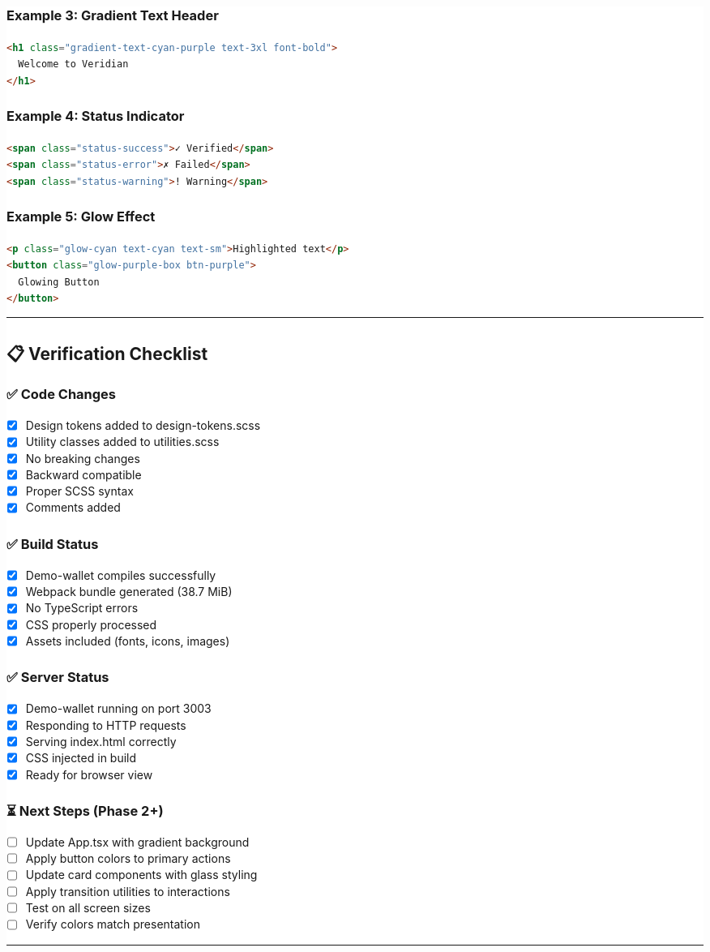 ### Example 3: Gradient Text Header
```html
<h1 class="gradient-text-cyan-purple text-3xl font-bold">
  Welcome to Veridian
</h1>
```

### Example 4: Status Indicator
```html
<span class="status-success">✓ Verified</span>
<span class="status-error">✗ Failed</span>
<span class="status-warning">! Warning</span>
```

### Example 5: Glow Effect
```html
<p class="glow-cyan text-cyan text-sm">Highlighted text</p>
<button class="glow-purple-box btn-purple">
  Glowing Button
</button>
```

---

## 📋 Verification Checklist

### ✅ Code Changes
- [x] Design tokens added to design-tokens.scss
- [x] Utility classes added to utilities.scss
- [x] No breaking changes
- [x] Backward compatible
- [x] Proper SCSS syntax
- [x] Comments added

### ✅ Build Status
- [x] Demo-wallet compiles successfully
- [x] Webpack bundle generated (38.7 MiB)
- [x] No TypeScript errors
- [x] CSS properly processed
- [x] Assets included (fonts, icons, images)

### ✅ Server Status
- [x] Demo-wallet running on port 3003
- [x] Responding to HTTP requests
- [x] Serving index.html correctly
- [x] CSS injected in build
- [x] Ready for browser view

### ⏳ Next Steps (Phase 2+)
- [ ] Update App.tsx with gradient background
- [ ] Apply button colors to primary actions
- [ ] Update card components with glass styling
- [ ] Apply transition utilities to interactions
- [ ] Test on all screen sizes
- [ ] Verify colors match presentation

---